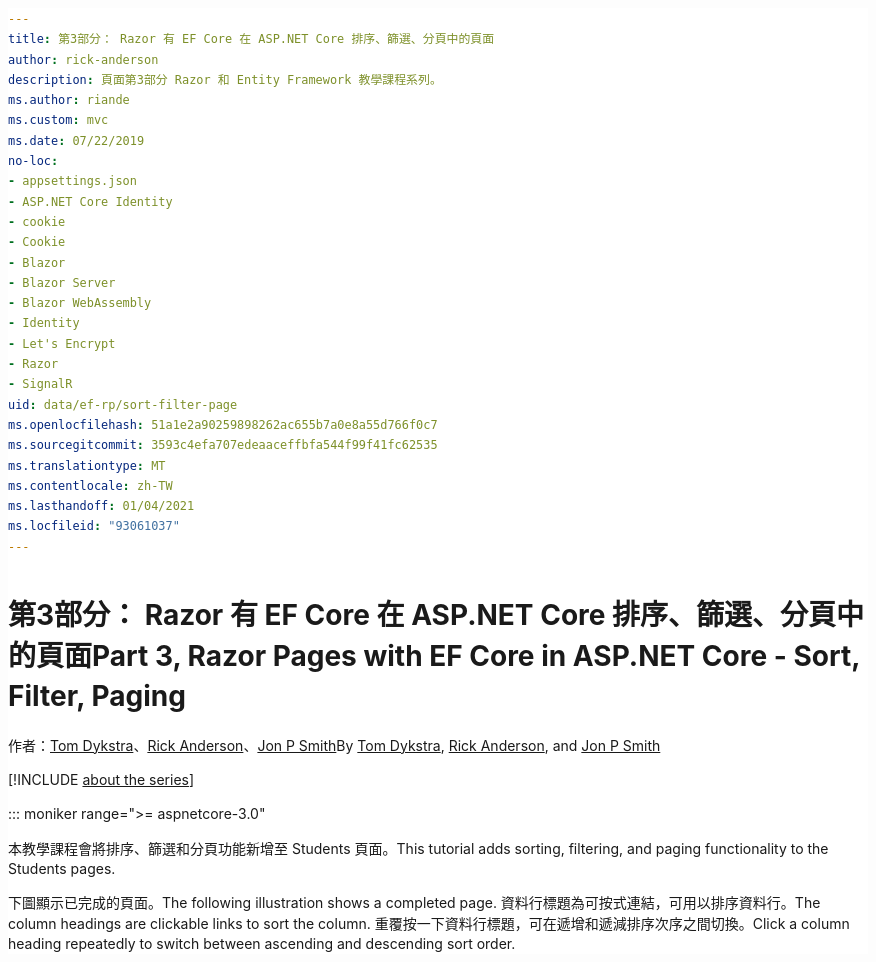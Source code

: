 ```yaml
---
title: 第3部分： Razor 有 EF Core 在 ASP.NET Core 排序、篩選、分頁中的頁面
author: rick-anderson
description: 頁面第3部分 Razor 和 Entity Framework 教學課程系列。
ms.author: riande
ms.custom: mvc
ms.date: 07/22/2019
no-loc:
- appsettings.json
- ASP.NET Core Identity
- cookie
- Cookie
- Blazor
- Blazor Server
- Blazor WebAssembly
- Identity
- Let's Encrypt
- Razor
- SignalR
uid: data/ef-rp/sort-filter-page
ms.openlocfilehash: 51a1e2a90259898262ac655b7a0e8a55d766f0c7
ms.sourcegitcommit: 3593c4efa707edeaaceffbfa544f99f41fc62535
ms.translationtype: MT
ms.contentlocale: zh-TW
ms.lasthandoff: 01/04/2021
ms.locfileid: "93061037"
---
```

# <a name="part-3-no-locrazor-pages-with-ef-core-in-aspnet-core---sort-filter-paging"></a><span data-ttu-id="260b8-103">第3部分： Razor 有 EF Core 在 ASP.NET Core 排序、篩選、分頁中的頁面</span><span class="sxs-lookup"><span data-stu-id="260b8-103">Part 3, Razor Pages with EF Core in ASP.NET Core - Sort, Filter, Paging</span></span>

<span data-ttu-id="260b8-104">作者：[Tom Dykstra](https://github.com/tdykstra)、[Rick Anderson](https://twitter.com/RickAndMSFT)、[Jon P Smith](https://twitter.com/thereformedprog)</span><span class="sxs-lookup"><span data-stu-id="260b8-104">By [Tom Dykstra](https://github.com/tdykstra), [Rick Anderson](https://twitter.com/RickAndMSFT), and [Jon P Smith](https://twitter.com/thereformedprog)</span></span>

[!INCLUDE [about the series](~/includes/RP-EF/intro.md)]

::: moniker range=">= aspnetcore-3.0"

<span data-ttu-id="260b8-105">本教學課程會將排序、篩選和分頁功能新增至 Students 頁面。</span><span class="sxs-lookup"><span data-stu-id="260b8-105">This tutorial adds sorting, filtering, and paging functionality to the Students pages.</span></span>

<span data-ttu-id="260b8-106">下圖顯示已完成的頁面。</span><span class="sxs-lookup"><span data-stu-id="260b8-106">The following illustration shows a completed page.</span></span> <span data-ttu-id="260b8-107">資料行標題為可按式連結，可用以排序資料行。</span><span class="sxs-lookup"><span data-stu-id="260b8-107">The column headings are clickable links to sort the column.</span></span> <span data-ttu-id="260b8-108">重覆按一下資料行標題，可在遞增和遞減排序次序之間切換。</span><span class="sxs-lookup"><span data-stu-id="260b8-108">Click a column heading repeatedly to switch between ascending and descending sort order.</span></span>
